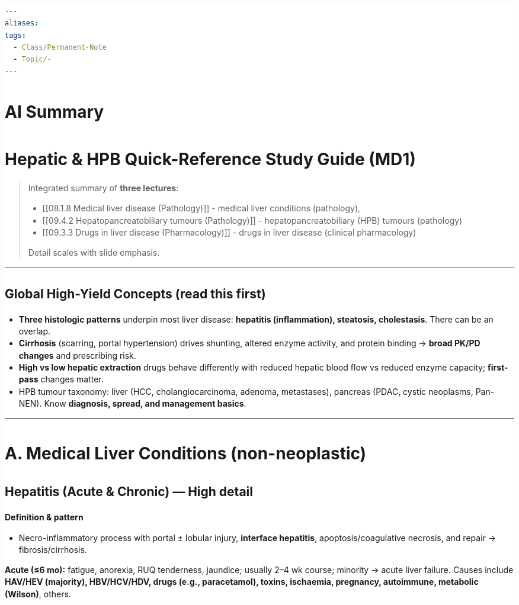 ```yaml
---
aliases: 
tags:
  - Class/Permanent-Note
  - Topic/-
---
```



# AI Summary

# Hepatic & HPB Quick-Reference Study Guide (MD1)

> Integrated summary of **three lectures**: 
> - [[08.1.8 Medical liver disease (Pathology)]] - medical liver conditions (pathology), 
> - [[09.4.2 Hepatopancreatobiliary tumours (Pathology)]] - hepatopancreatobiliary (HPB) tumours (pathology)
> - [[09.3.3 Drugs in liver disease (Pharmacology)]] - drugs in liver disease (clinical pharmacology)
> 
> Detail scales with slide emphasis.

---

## Global High-Yield Concepts (read this first)

* **Three histologic patterns** underpin most liver disease: **hepatitis (inflammation), steatosis, cholestasis**. There can be an overlap.
* **Cirrhosis** (scarring, portal hypertension) drives shunting, altered enzyme activity, and protein binding → **broad PK/PD changes** and prescribing risk.
* **High vs low hepatic extraction** drugs behave differently with reduced hepatic blood flow vs reduced enzyme capacity; **first-pass** changes matter.
* HPB tumour taxonomy: liver (HCC, cholangiocarcinoma, adenoma, metastases), pancreas (PDAC, cystic neoplasms, Pan-NEN). Know **diagnosis, spread, and management basics**.

---

# A. Medical Liver Conditions (non-neoplastic)

## Hepatitis (Acute & Chronic) — **High detail**

**Definition & pattern**

* Necro-inflammatory process with portal ± lobular injury, **interface hepatitis**, apoptosis/coagulative necrosis, and repair → fibrosis/cirrhosis.

**Acute (≤6 mo):** fatigue, anorexia, RUQ tenderness, jaundice; usually 2–4 wk course; minority → acute liver failure. Causes include **HAV/HEV (majority), HBV/HCV/HDV, drugs (e.g., paracetamol), toxins, ischaemia, pregnancy, autoimmune, metabolic (Wilson)**, others. 
